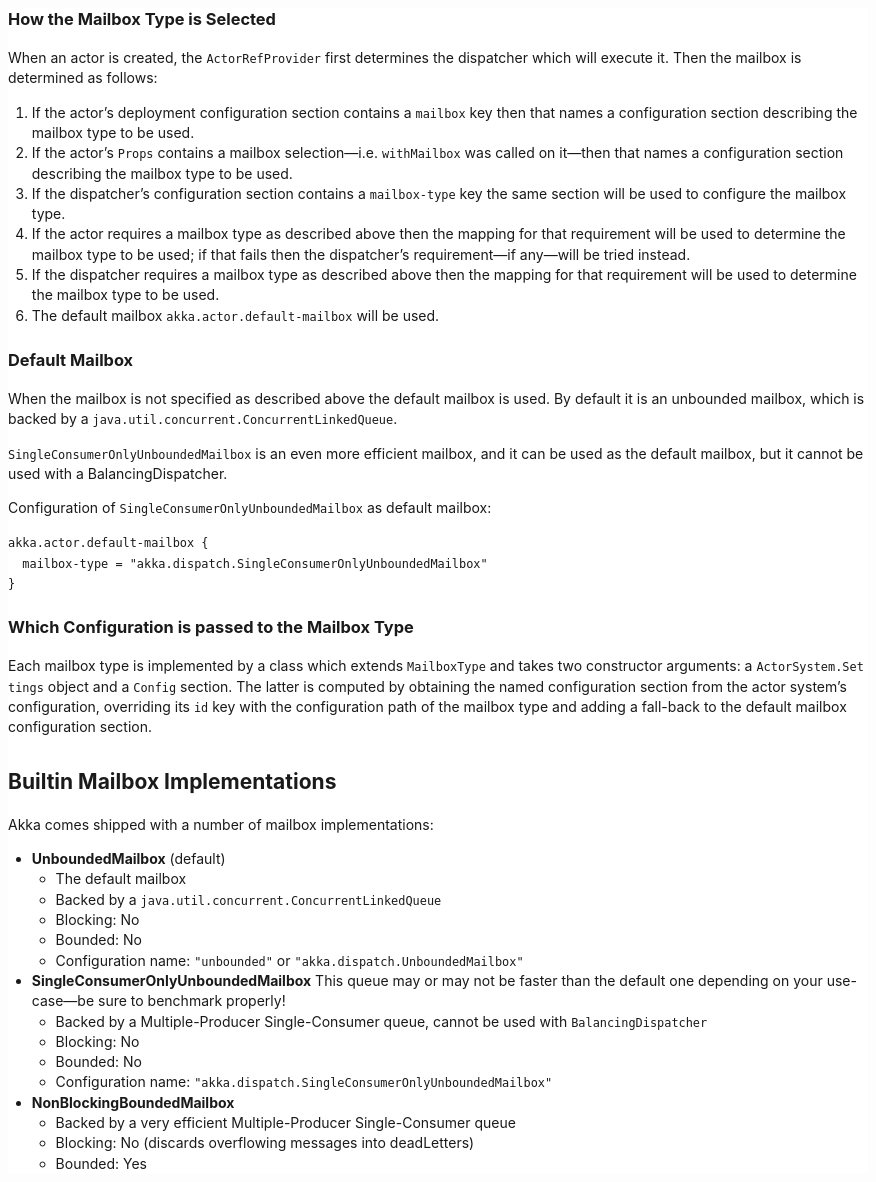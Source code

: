 ### How the Mailbox Type is Selected

When an actor is created, the `ActorRefProvider` first determines the dispatcher which will execute it. Then the mailbox is determined as follows:

 1. If the actor’s deployment configuration section contains a `mailbox` key then that names a configuration section describing the mailbox type to be used.
 2. If the actor’s `Props` contains a mailbox selection—i.e. `withMailbox` was called on it—then that names a configuration section describing the mailbox type to be used.
 3. If the dispatcher’s configuration section contains a `mailbox-type` key the same section will be used to configure the mailbox type.
 4. If the actor requires a mailbox type as described above then the mapping for that requirement will be used to determine the mailbox type to be used; if that fails then the dispatcher’s requirement—if any—will be tried instead.
 5. If the dispatcher requires a mailbox type as described above then the mapping for that requirement will be used to determine the mailbox type to be used.
 6. The default mailbox `akka.actor.default-mailbox` will be used.

### Default Mailbox

When the mailbox is not specified as described above the default mailbox is used. By default it is an unbounded mailbox, which is backed by a `java.util.concurrent.ConcurrentLinkedQueue`.

`SingleConsumerOnlyUnboundedMailbox` is an even more efficient mailbox, and it can be used as the default mailbox, but it cannot be used with a BalancingDispatcher.

Configuration of `SingleConsumerOnlyUnboundedMailbox` as default mailbox:

```
akka.actor.default-mailbox {
  mailbox-type = "akka.dispatch.SingleConsumerOnlyUnboundedMailbox"
}
```

### Which Configuration is passed to the Mailbox Type

Each mailbox type is implemented by a class which extends `MailboxType` and takes two constructor arguments: a `ActorSystem.Settings` object and a `Config` section. The latter is computed by obtaining the named configuration section from the actor system’s configuration, overriding its `id` key with the configuration path of the mailbox type and adding a fall-back to the default mailbox configuration section.

## Builtin Mailbox Implementations

Akka comes shipped with a number of mailbox implementations:

 * 
   **UnboundedMailbox** (default)
    * The default mailbox
    * Backed by a `java.util.concurrent.ConcurrentLinkedQueue`
    * Blocking: No
    * Bounded: No
    * Configuration name: `"unbounded"` or `"akka.dispatch.UnboundedMailbox"`
 * 
   **SingleConsumerOnlyUnboundedMailbox**
   This queue may or may not be faster than the default one depending on your use-case—be sure to benchmark properly!
    * Backed by a Multiple-Producer Single-Consumer queue, cannot be used with `BalancingDispatcher`
    * Blocking: No
    * Bounded: No
    * Configuration name: `"akka.dispatch.SingleConsumerOnlyUnboundedMailbox"`
 * 
   **NonBlockingBoundedMailbox**
    * Backed by a very efficient Multiple-Producer Single-Consumer queue
    * Blocking: No (discards overflowing messages into deadLetters)
    * Bounded: Yes